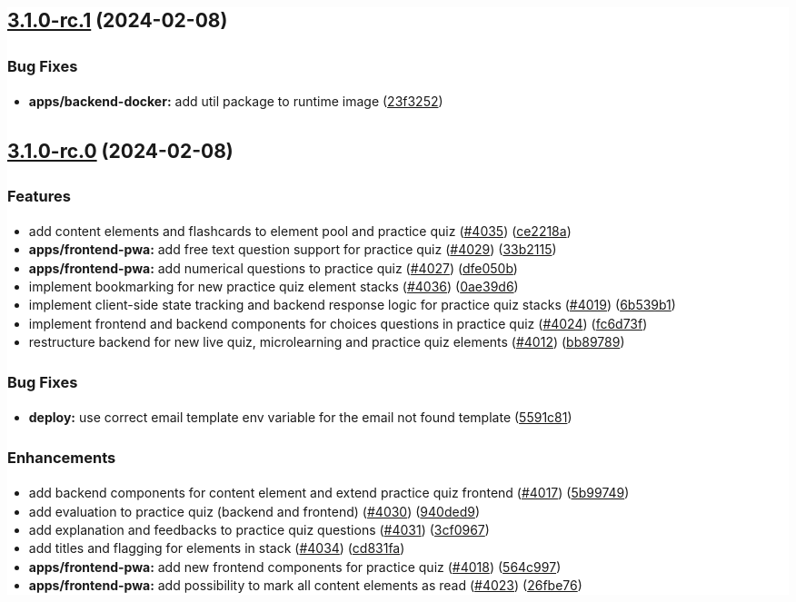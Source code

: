 ## [3.1.0-rc.1](https://github.com/uzh-bf/klicker-uzh/compare/v3.1.0-rc.0...v3.1.0-rc.1) (2024-02-08)


### Bug Fixes

* **apps/backend-docker:** add util package to runtime image ([23f3252](https://github.com/uzh-bf/klicker-uzh/commit/23f325295491e3bc3018bd2f398e4a3d7c2723d6))

## [3.1.0-rc.0](https://github.com/uzh-bf/klicker-uzh/compare/v3.1.0-beta.36...v3.1.0-rc.0) (2024-02-08)


### Features

* add content elements and flashcards to element pool and practice quiz ([#4035](https://github.com/uzh-bf/klicker-uzh/issues/4035)) ([ce2218a](https://github.com/uzh-bf/klicker-uzh/commit/ce2218ad829a4a02b8e55c7bc448dd87043bae29))
* **apps/frontend-pwa:** add free text question support for practice quiz ([#4029](https://github.com/uzh-bf/klicker-uzh/issues/4029)) ([33b2115](https://github.com/uzh-bf/klicker-uzh/commit/33b211588aa46cb22a9111dca633801cd1081846))
* **apps/frontend-pwa:** add numerical questions to practice quiz ([#4027](https://github.com/uzh-bf/klicker-uzh/issues/4027)) ([dfe050b](https://github.com/uzh-bf/klicker-uzh/commit/dfe050bda393193d766288b6e4f64d617a5a9f66))
* implement bookmarking for new practice quiz element stacks ([#4036](https://github.com/uzh-bf/klicker-uzh/issues/4036)) ([0ae39d6](https://github.com/uzh-bf/klicker-uzh/commit/0ae39d6b8d671dcd41d6be4d0f72cbbd896a1122))
* implement client-side state tracking and backend response logic for practice quiz stacks ([#4019](https://github.com/uzh-bf/klicker-uzh/issues/4019)) ([6b539b1](https://github.com/uzh-bf/klicker-uzh/commit/6b539b1bffcbdc43c0a9ee3e16d87b6a90c7855b))
* implement frontend and backend components for choices questions in practice quiz ([#4024](https://github.com/uzh-bf/klicker-uzh/issues/4024)) ([fc6d73f](https://github.com/uzh-bf/klicker-uzh/commit/fc6d73f86866d5c7c28032cdfcbf372f1443c342))
* restructure backend for new live quiz, microlearning and practice quiz elements ([#4012](https://github.com/uzh-bf/klicker-uzh/issues/4012)) ([bb89789](https://github.com/uzh-bf/klicker-uzh/commit/bb897893ea8e0fc293d49ed66c6fefccbc042bea))


### Bug Fixes

* **deploy:** use correct email template env variable for the email not found template ([5591c81](https://github.com/uzh-bf/klicker-uzh/commit/5591c81e2df8086e89939bae5156e72233efba6d))


### Enhancements

* add backend components for content element and extend practice quiz frontend ([#4017](https://github.com/uzh-bf/klicker-uzh/issues/4017)) ([5b99749](https://github.com/uzh-bf/klicker-uzh/commit/5b997499257f2115f411dbed7efae3312c29f7fb))
* add evaluation to practice quiz (backend and frontend) ([#4030](https://github.com/uzh-bf/klicker-uzh/issues/4030)) ([940ded9](https://github.com/uzh-bf/klicker-uzh/commit/940ded983289add05070be04daff0a542b4d529b))
* add explanation and feedbacks to practice quiz questions ([#4031](https://github.com/uzh-bf/klicker-uzh/issues/4031)) ([3cf0967](https://github.com/uzh-bf/klicker-uzh/commit/3cf096751410930aac0fda0c3efca104c1a549ef))
* add titles and flagging for elements in stack ([#4034](https://github.com/uzh-bf/klicker-uzh/issues/4034)) ([cd831fa](https://github.com/uzh-bf/klicker-uzh/commit/cd831fa6776d5ec153eb2e075aabd06822ef4fc5))
* **apps/frontend-pwa:** add new frontend components for practice quiz ([#4018](https://github.com/uzh-bf/klicker-uzh/issues/4018)) ([564c997](https://github.com/uzh-bf/klicker-uzh/commit/564c9974654c8b701cf3e9bdd2c644a2b192091f))
* **apps/frontend-pwa:** add possibility to mark all content elements as read ([#4023](https://github.com/uzh-bf/klicker-uzh/issues/4023)) ([26fbe76](https://github.com/uzh-bf/klicker-uzh/commit/26fbe7600c8bd1e4fd5a59b5b61dd5c04d77ff91))